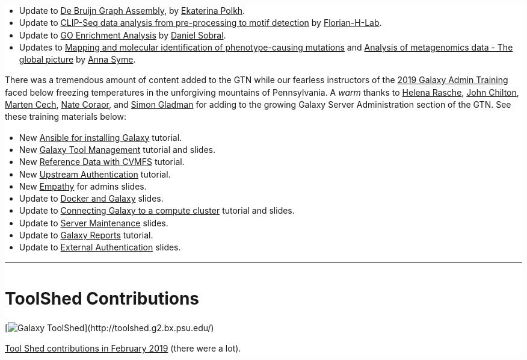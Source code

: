 * Update to [De Bruijn Graph Assembly](https://training.galaxyproject.org/training-material/topics/assembly/tutorials/debruijn-graph-assembly/tutorial.html), by [Ekaterina Polkh](https://github.com/polkhe).
* Update to [CLIP-Seq data analysis from pre-processing to motif detection](https://training.galaxyproject.org/training-material/topics/transcriptomics/tutorials/clipseq/tutorial.html) by [Florian-H-Lab](https://github.com/Florian-H-Lab).
* Update to [GO Enrichment Analysis](https://training.galaxyproject.org/training-material/topics/transcriptomics/tutorials/goenrichment/tutorial.html) by [Daniel Sobral](https://github.com/dsobral).
* Updates to [Mapping and molecular identification of phenotype-causing mutations](https://training.galaxyproject.org/training-material/topics/variant-analysis/tutorials/mapping-by-sequencing/tutorial.html) and [Analysis of metagenomics data - The global picture](https://training.galaxyproject.org/training-material/topics/metagenomics/tutorials/general-tutorial/tutorial.html) by [Anna Syme](https://github.com/AnnaSyme).

There was a tremendous amount of content added to the GTN while our fearless instructors of the [2019 Galaxy Admin Training](/src/events/2019-admin-training/index.md) faced below freezing temperatures in the unforgiving mountains of Pennsylvania. A _warm_ thanks to [Helena Rasche](https://github.com/hexylena), [John Chilton](https://github.com/jmchilton), [Marten Cech](https://github.com/martenson), [Nate Coraor](https://github.com/natefoo), and [Simon Gladman](https://github.com/Slugger70) for adding to the growing Galaxy Server Administration section of the GTN. See these training materials below:
* New [Ansible for installing Galaxy](https://training.galaxyproject.org/training-material/topics/admin/tutorials/ansible/tutorial.html) tutorial.
* New [Galaxy Tool Management](https://training.galaxyproject.org/training-material/topics/admin/tutorials/tool-management/tutorial.html) tutorial and slides.
* New [Reference Data with CVMFS](https://training.galaxyproject.org/training-material/topics/admin/tutorials/cvmfs/tutorial.html) tutorial.
* New [Upstream Authentication](https://github.com/jmchilton) tutorial. 
* New [Empathy](https://training.galaxyproject.org/training-material/topics/admin/tutorials/empathy/slides.html#1) for admins slides.
* Update to [Docker and Galaxy](https://training.galaxyproject.org/training-material/topics/admin/tutorials/galaxy-docker/slides.html) slides.
* Update to [Connecting Galaxy to a compute cluster](https://training.galaxyproject.org/training-material/topics/admin/tutorials/connect-to-compute-cluster/tutorial.html) tutorial and slides.
* Update to [Server Maintenance](https://training.galaxyproject.org/training-material/topics/admin/tutorials/maintenance/slides.html#1) slides.
* Update to [Galaxy Reports](https://training.galaxyproject.org/training-material/topics/admin/tutorials/reports/tutorial.html) tutorial.
* Update to [External Authentication](https://training.galaxyproject.org/training-material/topics/admin/tutorials/external-auth/slides.html) slides.


---

# ToolShed Contributions

<div class='right'>[<img src="/src/images/galaxy-logos/galaxy-toolshed-300.png" alt="Galaxy ToolShed" width="150"  />](http://toolshed.g2.bx.psu.edu/)</div>

[Tool Shed contributions in February  2019](/src/toolshed/contributions/2019-02/index.md) (there were a lot).

